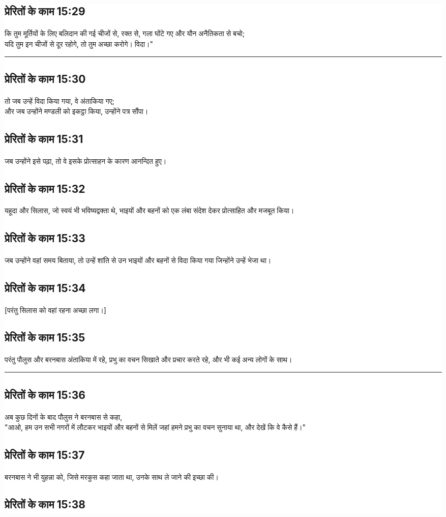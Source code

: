 ## प्रेरितों के काम 15:29

कि तुम मूर्तियों के लिए बलिदान की गई चीजों से, रक्त से, गला घोंटे गए और यौन अनैतिकता से बचो;  
यदि तुम इन चीजों से दूर रहोगे, तो तुम अच्छा करोगे। विदा।"

---

## प्रेरितों के काम 15:30

तो जब उन्हें विदा किया गया, वे अंताकिया गए;  
और जब उन्होंने मण्डली को इकट्ठा किया, उन्होंने पत्र सौंपा।

## प्रेरितों के काम 15:31

जब उन्होंने इसे पढ़ा, तो वे इसके प्रोत्साहन के कारण आनन्दित हुए।

## प्रेरितों के काम 15:32

यहूदा और सिलास, जो स्वयं भी भविष्यद्वक्ता थे, भाइयों और बहनों को एक लंबा संदेश देकर प्रोत्साहित और मजबूत किया।

## प्रेरितों के काम 15:33

जब उन्होंने वहां समय बिताया, तो उन्हें शांति से उन भाइयों और बहनों से विदा किया गया जिन्होंने उन्हें भेजा था।

## प्रेरितों के काम 15:34

[परंतु सिलास को वहां रहना अच्छा लगा।]

## प्रेरितों के काम 15:35

परंतु पौलुस और बरनबास अंताकिया में रहे, प्रभु का वचन सिखाते और प्रचार करते रहे, और भी कई अन्य लोगों के साथ।

---

## प्रेरितों के काम 15:36

अब कुछ दिनों के बाद पौलुस ने बरनबास से कहा,  
"आओ, हम उन सभी नगरों में लौटकर भाइयों और बहनों से मिलें जहां हमने प्रभु का वचन सुनाया था, और देखें कि वे कैसे हैं।"

## प्रेरितों के काम 15:37

बरनबास ने भी युहन्ना को, जिसे मरकुस कहा जाता था, उनके साथ ले जाने की इच्छा की।

## प्रेरितों के काम 15:38
